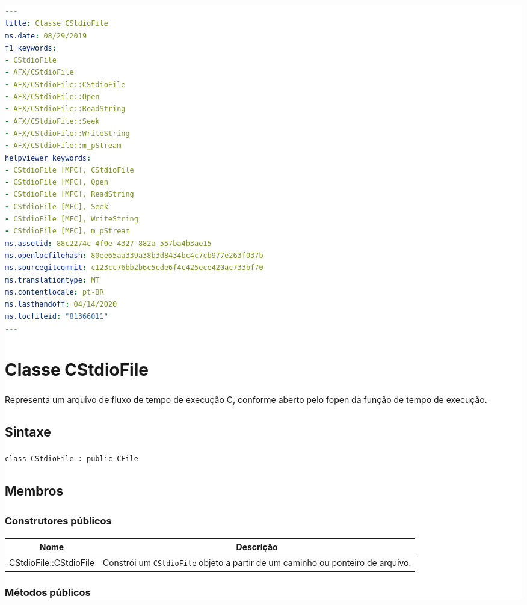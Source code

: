 ```yaml
---
title: Classe CStdioFile
ms.date: 08/29/2019
f1_keywords:
- CStdioFile
- AFX/CStdioFile
- AFX/CStdioFile::CStdioFile
- AFX/CStdioFile::Open
- AFX/CStdioFile::ReadString
- AFX/CStdioFile::Seek
- AFX/CStdioFile::WriteString
- AFX/CStdioFile::m_pStream
helpviewer_keywords:
- CStdioFile [MFC], CStdioFile
- CStdioFile [MFC], Open
- CStdioFile [MFC], ReadString
- CStdioFile [MFC], Seek
- CStdioFile [MFC], WriteString
- CStdioFile [MFC], m_pStream
ms.assetid: 88c2274c-4f0e-4327-882a-557ba4b3ae15
ms.openlocfilehash: 80ee65aa339a38b3d8434bc4c7cb977e263f037b
ms.sourcegitcommit: c123cc76bb2b6c5cde6f4c425ece420ac733bf70
ms.translationtype: MT
ms.contentlocale: pt-BR
ms.lasthandoff: 04/14/2020
ms.locfileid: "81366011"
---
```

# <a name="cstdiofile-class"></a>Classe CStdioFile

Representa um arquivo de fluxo de tempo de execução C, conforme aberto pelo fopen da função de tempo de [execução](../../c-runtime-library/reference/fopen-wfopen.md).

## <a name="syntax"></a>Sintaxe

```
class CStdioFile : public CFile
```

## <a name="members"></a>Membros

### <a name="public-constructors"></a>Construtores públicos

|Nome|Descrição|
|----------|-----------------|
|[CStdioFile::CStdioFile](#cstdiofile)|Constrói um `CStdioFile` objeto a partir de um caminho ou ponteiro de arquivo.|

### <a name="public-methods"></a>Métodos públicos
